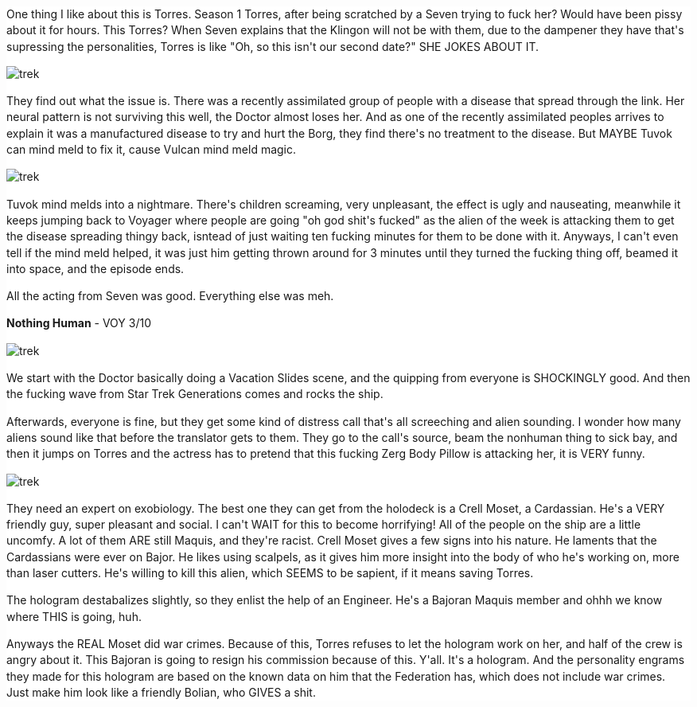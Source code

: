 One thing I like about this is Torres. Season 1 Torres, after being scratched by a Seven trying to fuck her? Would have been pissy about it for hours. This Torres? When Seven explains that the Klingon will not be with them, due to the dampener they have that's supressing the personalities, Torres is like "Oh, so this isn't our second date?" SHE JOKES ABOUT IT.

<img src="https://imgur.com/TGdAnts.png" alt="trek">

They find out what the issue is. There was a recently assimilated group of people with a disease that spread through the link. Her neural pattern is not surviving this well, the Doctor almost loses her. And as one of the recently assimilated peoples arrives to explain it was a manufactured disease to try and hurt the Borg, they find there's no treatment to the disease. But MAYBE Tuvok can mind meld to fix it, cause Vulcan mind meld magic.

<img src="https://imgur.com/7EPOWQf.png" alt="trek">

Tuvok mind melds into a nightmare. There's children screaming, very unpleasant, the effect is ugly and nauseating, meanwhile it keeps jumping back to Voyager where people are going "oh god shit's fucked" as the alien of the week is attacking them to get the disease spreading thingy back, isntead of just waiting ten fucking minutes for them to be done with it. Anyways, I can't even tell if the mind meld helped, it was just him getting thrown around for 3 minutes until they turned the fucking thing off, beamed it into space, and the episode ends.

All the acting from Seven was good. Everything else was meh.



**Nothing Human** - VOY
3/10

<img src="https://imgur.com/7EPOWQf.png" alt="trek">

We start with the Doctor basically doing a Vacation Slides scene, and the quipping from everyone is SHOCKINGLY good. And then the fucking wave from Star Trek Generations comes and rocks the ship.

Afterwards, everyone is fine, but they get some kind of distress call that's all screeching and alien sounding. I wonder how many aliens sound like that before the translator gets to them. They go to the call's source, beam the nonhuman thing to sick bay, and then it jumps on Torres and the actress has to pretend that this fucking Zerg Body Pillow is attacking her, it is VERY funny.

<img src="https://imgur.com/khredDd.png" alt="trek">

They need an expert on exobiology. The best one they can get from the holodeck is a Crell Moset, a Cardassian. He's a VERY friendly guy, super pleasant and social. I can't WAIT for this to become horrifying! All of the people on the ship are a little uncomfy. A lot of them ARE still Maquis, and they're racist. Crell Moset gives a few signs into his nature. He laments that the Cardassians were ever on Bajor. He likes using scalpels, as it gives him more insight into the body of who he's working on, more than laser cutters. He's willing to kill this alien, which SEEMS to be sapient, if it means saving Torres.

The hologram destabalizes slightly, so they enlist the help of an Engineer. He's a Bajoran Maquis member and ohhh we know where THIS is going, huh.

Anyways the REAL Moset did war crimes. Because of this, Torres refuses to let the hologram work on her, and half of the crew is angry about it. This Bajoran is going to resign his commission because of this. Y'all. It's a hologram. And the personality engrams they made for this hologram are based on the known data on him that the Federation has, which does not include war crimes. Just make him look like a friendly Bolian, who GIVES a shit.
